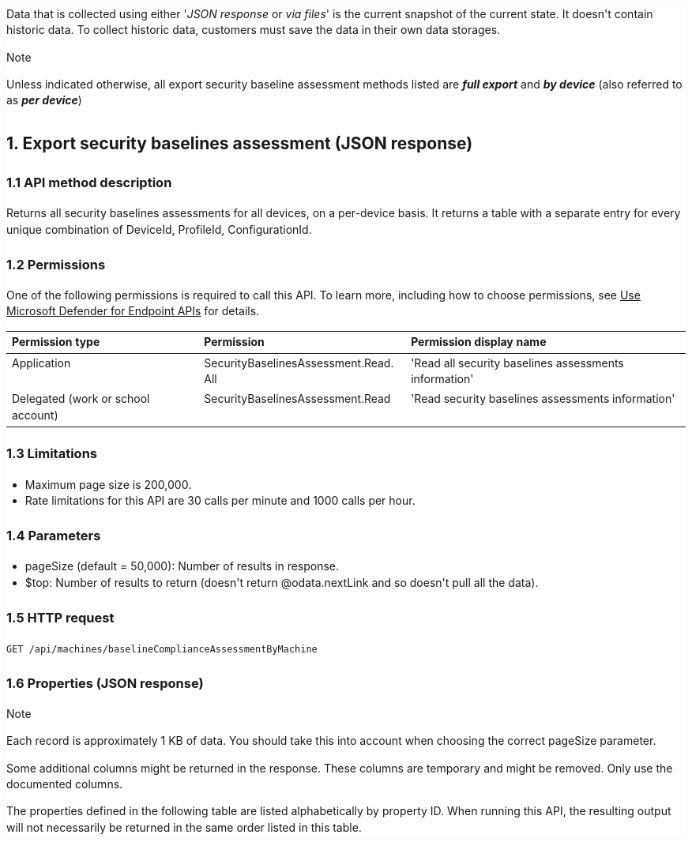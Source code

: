 Data that is collected using either '_JSON response_ or _via files_' is the current snapshot of the current state. It doesn't contain historic data. To collect historic data, customers must save the data in their own data storages.

> [!NOTE]
> Unless indicated otherwise, all export security baseline assessment methods listed are **_full export_** and **_by device_** (also referred to as **_per device_**)

## 1. Export security baselines assessment (JSON response)

### 1.1 API method description

Returns all security baselines assessments for all devices, on a per-device basis. It returns a table with a separate entry for every unique combination of DeviceId, ProfileId, ConfigurationId.

### 1.2 Permissions

One of the following permissions is required to call this API. To learn more, including how to choose permissions, see [Use Microsoft Defender for Endpoint APIs](apis-intro.md) for details.

Permission type|Permission|Permission display name
:---|:---|:---
Application|SecurityBaselinesAssessment.Read.All |'Read all security baselines assessments information'
Delegated (work or school account)|SecurityBaselinesAssessment.Read|'Read security baselines assessments information'

### 1.3 Limitations

- Maximum page size is 200,000.
- Rate limitations for this API are 30 calls per minute and 1000 calls per hour.

### 1.4 Parameters

- pageSize (default = 50,000): Number of results in response.
- $top: Number of results to return (doesn't return @odata.nextLink and so doesn't pull all the data).

### 1.5 HTTP request

```http
GET /api/machines/baselineComplianceAssessmentByMachine
```

### 1.6 Properties (JSON response)

> [!NOTE]
> Each record is approximately 1 KB of data. You should take this into account when choosing the correct pageSize parameter.
>
> Some additional columns might be returned in the response. These columns are temporary and might be removed. Only use the documented columns.
>
> The properties defined in the following table are listed alphabetically by property ID. When running this API, the resulting output will not necessarily be returned in the same order listed in this table.
